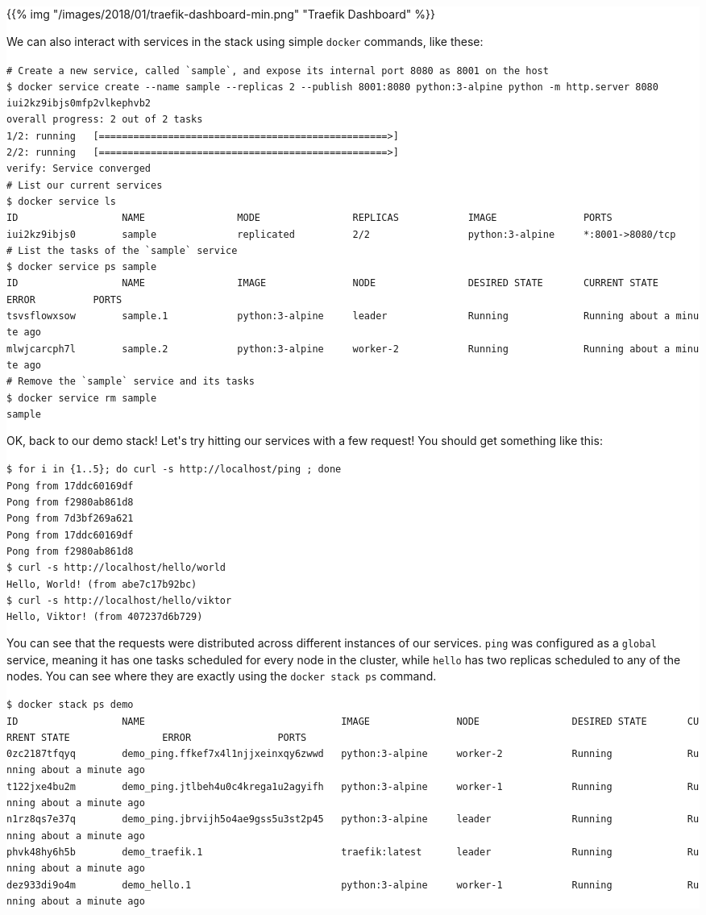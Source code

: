 {{% img "/images/2018/01/traefik-dashboard-min.png" "Traefik Dashboard" %}}

We can also interact with services in the stack using simple `docker` commands, like these:

```shell
# Create a new service, called `sample`, and expose its internal port 8080 as 8001 on the host
$ docker service create --name sample --replicas 2 --publish 8001:8080 python:3-alpine python -m http.server 8080
iui2kz9ibjs0mfp2vlkephvb2
overall progress: 2 out of 2 tasks
1/2: running   [==================================================>]
2/2: running   [==================================================>]
verify: Service converged
# List our current services
$ docker service ls
ID                  NAME                MODE                REPLICAS            IMAGE               PORTS
iui2kz9ibjs0        sample              replicated          2/2                 python:3-alpine     *:8001->8080/tcp
# List the tasks of the `sample` service
$ docker service ps sample
ID                  NAME                IMAGE               NODE                DESIRED STATE       CURRENT STATE                ERROR          PORTS
tsvsflowxsow        sample.1            python:3-alpine     leader              Running             Running about a minute ago
mlwjcarcph7l        sample.2            python:3-alpine     worker-2            Running             Running about a minute ago
# Remove the `sample` service and its tasks
$ docker service rm sample
sample
```

OK, back to our demo stack! Let's try hitting our services with a few request! You should get something like this:

```shell
$ for i in {1..5}; do curl -s http://localhost/ping ; done
Pong from 17ddc60169df
Pong from f2980ab861d8
Pong from 7d3bf269a621
Pong from 17ddc60169df
Pong from f2980ab861d8
$ curl -s http://localhost/hello/world
Hello, World! (from abe7c17b92bc)
$ curl -s http://localhost/hello/viktor
Hello, Viktor! (from 407237d6b729)
```

You can see that the requests were distributed across different instances of our services. `ping` was configured as a `global` service, meaning it has one tasks scheduled for every node in the cluster, while `hello` has two replicas scheduled to any of the nodes. You can see where they are exactly using the `docker stack ps` command.

```shell
$ docker stack ps demo
ID                  NAME                                  IMAGE               NODE                DESIRED STATE       CURRENT STATE                ERROR               PORTS
0zc2187tfqyq        demo_ping.ffkef7x4l1njjxeinxqy6zwwd   python:3-alpine     worker-2            Running             Running about a minute ago                       
t122jxe4bu2m        demo_ping.jtlbeh4u0c4krega1u2agyifh   python:3-alpine     worker-1            Running             Running about a minute ago                       
n1rz8qs7e37q        demo_ping.jbrvijh5o4ae9gss5u3st2p45   python:3-alpine     leader              Running             Running about a minute ago                       
phvk48hy6h5b        demo_traefik.1                        traefik:latest      leader              Running             Running about a minute ago                       
dez933di9o4m        demo_hello.1                          python:3-alpine     worker-1            Running             Running about a minute ago                       
```